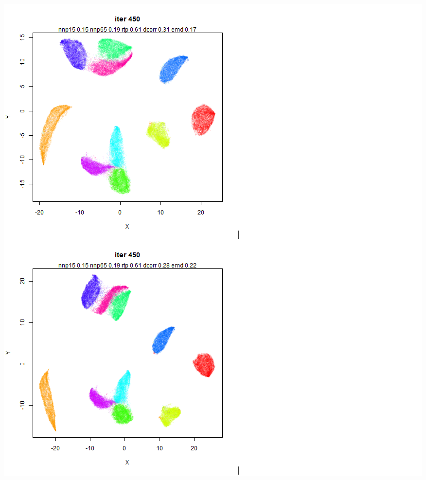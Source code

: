 ![mnist-pacmap-15-spca1-it450](../img/pacmap/nomid/mnist-pacmap-15-spca1-it450.png)|![mnist-pacmap-15-spca1nomid1-it450](../img/pacmap/nomid/mnist-pacmap-15-spca1nomid1-it450.png)|